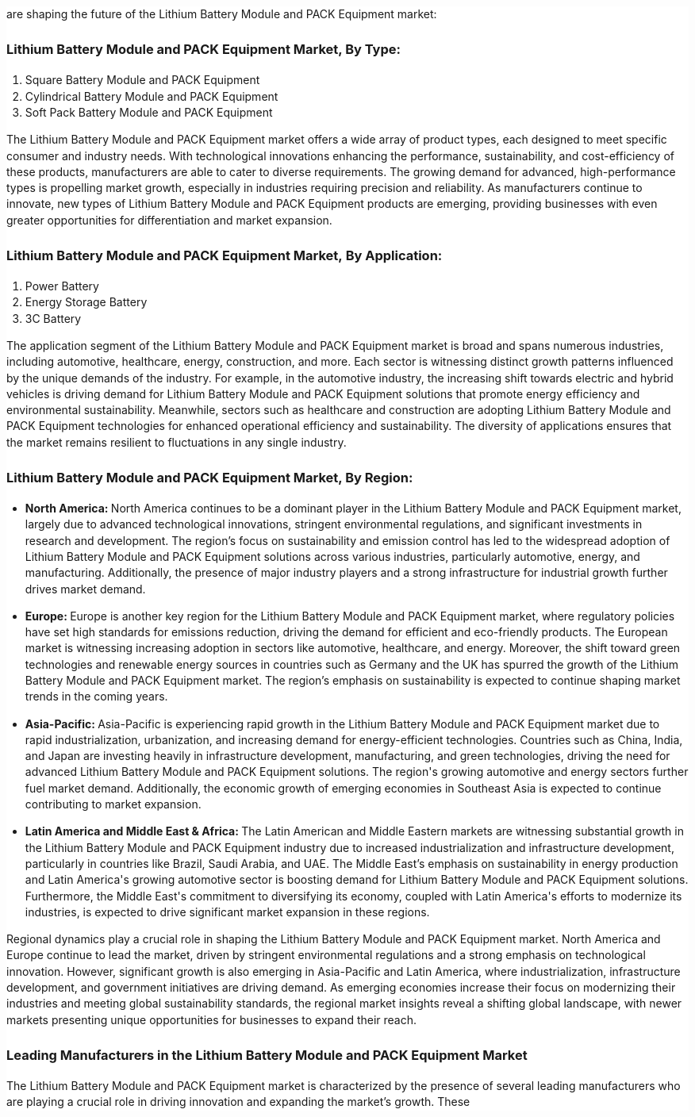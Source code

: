 are shaping the future of the Lithium Battery Module and PACK Equipment market:</p><h3><strong>Lithium Battery Module and PACK Equipment Market, By Type:<br /></strong></h3><ol><li>Square Battery Module and PACK Equipment<li> Cylindrical Battery Module and PACK Equipment<li> Soft Pack Battery Module and PACK Equipment</li></ol><p>The Lithium Battery Module and PACK Equipment market offers a wide array of product types, each designed to meet specific consumer and industry needs. With technological innovations enhancing the performance, sustainability, and cost-efficiency of these products, manufacturers are able to cater to diverse requirements. The growing demand for advanced, high-performance types is propelling market growth, especially in industries requiring precision and reliability. As manufacturers continue to innovate, new types of Lithium Battery Module and PACK Equipment products are emerging, providing businesses with even greater opportunities for differentiation and market expansion.</p><h3>Lithium Battery Module and PACK Equipment Market,&nbsp;By Application:</h3><ol><li>Power Battery<li> Energy Storage Battery<li> 3C Battery</li></ol><p>The application segment of the Lithium Battery Module and PACK Equipment market is broad and spans numerous industries, including automotive, healthcare, energy, construction, and more. Each sector is witnessing distinct growth patterns influenced by the unique demands of the industry. For example, in the automotive industry, the increasing shift towards electric and hybrid vehicles is driving demand for Lithium Battery Module and PACK Equipment solutions that promote energy efficiency and environmental sustainability. Meanwhile, sectors such as healthcare and construction are adopting Lithium Battery Module and PACK Equipment technologies for enhanced operational efficiency and sustainability. The diversity of applications ensures that the market remains resilient to fluctuations in any single industry.</p><h3>Lithium Battery Module and PACK Equipment Market, By Region:</h3><ul><li><p><strong>North America:&nbsp;</strong>North America continues to be a dominant player in the Lithium Battery Module and PACK Equipment market, largely due to advanced technological innovations, stringent environmental regulations, and significant investments in research and development. The region&rsquo;s focus on sustainability and emission control has led to the widespread adoption of Lithium Battery Module and PACK Equipment solutions across various industries, particularly automotive, energy, and manufacturing. Additionally, the presence of major industry players and a strong infrastructure for industrial growth further drives market demand.</p></li><li><p><strong><strong>Europe:&nbsp;</strong></strong>Europe is another key region for the Lithium Battery Module and PACK Equipment market, where regulatory policies have set high standards for emissions reduction, driving the demand for efficient and eco-friendly products. The European market is witnessing increasing adoption in sectors like automotive, healthcare, and energy. Moreover, the shift toward green technologies and renewable energy sources in countries such as Germany and the UK has spurred the growth of the Lithium Battery Module and PACK Equipment market. The region&rsquo;s emphasis on sustainability is expected to continue shaping market trends in the coming years.</p></li><li><p><strong><strong>Asia-Pacific:&nbsp;</strong></strong>Asia-Pacific is experiencing rapid growth in the Lithium Battery Module and PACK Equipment market due to rapid industrialization, urbanization, and increasing demand for energy-efficient technologies. Countries such as China, India, and Japan are investing heavily in infrastructure development, manufacturing, and green technologies, driving the need for advanced Lithium Battery Module and PACK Equipment solutions. The region's growing automotive and energy sectors further fuel market demand. Additionally, the economic growth of emerging economies in Southeast Asia is expected to continue contributing to market expansion.</p></li><li><p><strong><strong>Latin America and Middle East &amp; Africa:&nbsp;</strong></strong>The Latin American and Middle Eastern markets are witnessing substantial growth in the Lithium Battery Module and PACK Equipment industry due to increased industrialization and infrastructure development, particularly in countries like Brazil, Saudi Arabia, and UAE. The Middle East&rsquo;s emphasis on sustainability in energy production and Latin America's growing automotive sector is boosting demand for Lithium Battery Module and PACK Equipment solutions. Furthermore, the Middle East's commitment to diversifying its economy, coupled with Latin America's efforts to modernize its industries, is expected to drive significant market expansion in these regions.</p></li></ul><p>Regional dynamics play a crucial role in shaping the Lithium Battery Module and PACK Equipment market. North America and Europe continue to lead the market, driven by stringent environmental regulations and a strong emphasis on technological innovation. However, significant growth is also emerging in Asia-Pacific and Latin America, where industrialization, infrastructure development, and government initiatives are driving demand. As emerging economies increase their focus on modernizing their industries and meeting global sustainability standards, the regional market insights reveal a shifting global landscape, with newer markets presenting unique opportunities for businesses to expand their reach.</p><h3><strong>Leading Manufacturers in the Lithium Battery Module and PACK Equipment Market</strong></h3><p>The Lithium Battery Module and PACK Equipment market is characterized by the presence of several leading manufacturers who are playing a crucial role in driving innovation and expanding the market&rsquo;s growth. These